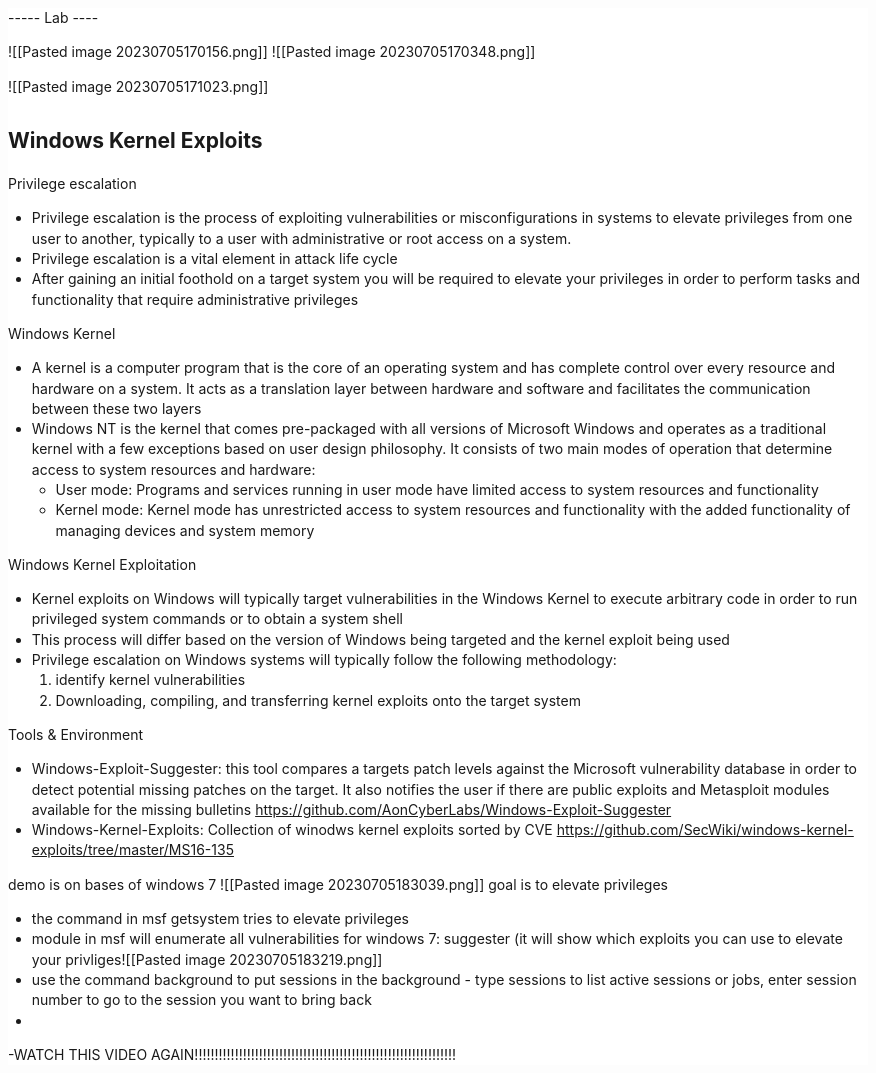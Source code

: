 ----- Lab ---- 

![[Pasted image 20230705170156.png]]
![[Pasted image 20230705170348.png]]

![[Pasted image 20230705171023.png]]

## Windows Kernel Exploits 


Privilege escalation
- Privilege escalation is the process of exploiting vulnerabilities or misconfigurations in systems to elevate privileges from one user to another, typically to a user with administrative or root access on a system. 
- Privilege escalation is a vital element in attack life cycle 
- After gaining an initial foothold on a target system you will be required to elevate your privileges in order to perform tasks and functionality that require administrative privileges

Windows Kernel
- A kernel is a computer program that is the core of an operating system and has complete control over every resource and hardware on a system. It acts as a translation layer between hardware and software and facilitates the communication between these two layers 
- Windows NT is the kernel that comes pre-packaged with all versions of Microsoft Windows and operates as a traditional kernel with a few exceptions based on user design philosophy. It consists of two main modes of operation that determine access to system resources and hardware: 
	- User mode:  Programs and services running in user mode have limited access to system resources and functionality 
	- Kernel mode: Kernel mode has unrestricted access to system resources and functionality with the added functionality of managing devices and system memory 

Windows Kernel Exploitation 
- Kernel exploits on Windows will typically target vulnerabilities in the Windows Kernel to execute arbitrary code in order to run privileged system commands or to obtain a system shell 
- This process will differ based on the version of Windows being targeted and the kernel exploit being used 
- Privilege escalation on Windows systems will typically follow the following methodology: 
	 1) identify kernel vulnerabilities 
	 2) Downloading, compiling, and transferring kernel exploits onto the target system 

Tools & Environment 
-  Windows-Exploit-Suggester: this tool compares a targets patch levels against the Microsoft vulnerability database in order to detect potential missing patches on the target. It also notifies the user if there are public exploits and Metasploit modules available for the missing bulletins 
  https://github.com/AonCyberLabs/Windows-Exploit-Suggester 
- Windows-Kernel-Exploits: Collection of winodws kernel exploits sorted by CVE 
  https://github.com/SecWiki/windows-kernel-exploits/tree/master/MS16-135 


demo is on bases of windows 7 
![[Pasted image 20230705183039.png]]
goal is to elevate privileges 

- the command in msf getsystem tries to elevate privileges 
- module in msf will enumerate all vulnerabilities for windows 7: suggester (it will show which exploits you can use to elevate your privliges![[Pasted image 20230705183219.png]]
- use the command background to put sessions in the background - type sessions to list active sessions or jobs, enter session number to go to the session you want to bring back 
- 
-WATCH THIS VIDEO AGAIN!!!!!!!!!!!!!!!!!!!!!!!!!!!!!!!!!!!!!!!!!!!!!!!!!!!!!!!!!!!!!!!!! 
